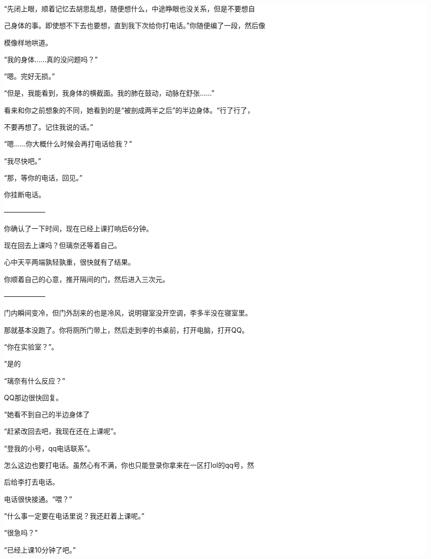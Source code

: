 “先闭上眼，顺着记忆去胡思乱想，随便想什么，中途睁眼也没关系，但是不要想自

己身体的事。即使想不下去也要想，直到我下次给你打电话。”你随便编了一段，然后像

模像样地哄道。

“我的身体……真的没问题吗？”

“嗯。完好无损。”

“但是，我能看到，我身体的横截面。我的肺在鼓动，动脉在舒张……”

看来和你之前想象的不同，她看到的是“被剖成两半之后”的半边身体。“行了行了，

不要再想了。记住我说的话。”

“嗯……你大概什么时候会再打电话给我？”

“我尽快吧。”

“那，等你的电话，回见。”

你挂断电话。

——————

你确认了一下时间，现在已经上课打响后6分钟。

现在回去上课吗？但璃奈还等着自己。

心中天平两端孰轻孰重，很快就有了结果。

你顺着自己的心意，推开隔间的门，然后进入三次元。

——————

门内瞬间变冷，但门外刮来的也是冷风，说明寝室没开空调，李多半没在寝室里。

那就基本没跑了。你将厕所门带上，然后走到李的书桌前，打开电脑，打开QQ。

“你在实验室？”。

“是的

“璃奈有什么反应？”

QQ那边很快回复。

“她看不到自己的半边身体了

“赶紧改回去吧，我现在还在上课呢”。

“登我的小号，qq电话联系”。

怎么这边也要打电话。虽然心有不满，你也只能登录你拿来在一区打lol的qq号，然

后给李打去电话。

电话很快接通。“喂？”

“什么事一定要在电话里说？我还赶着上课呢。”

“很急吗？”

“已经上课10分钟了吧。”

